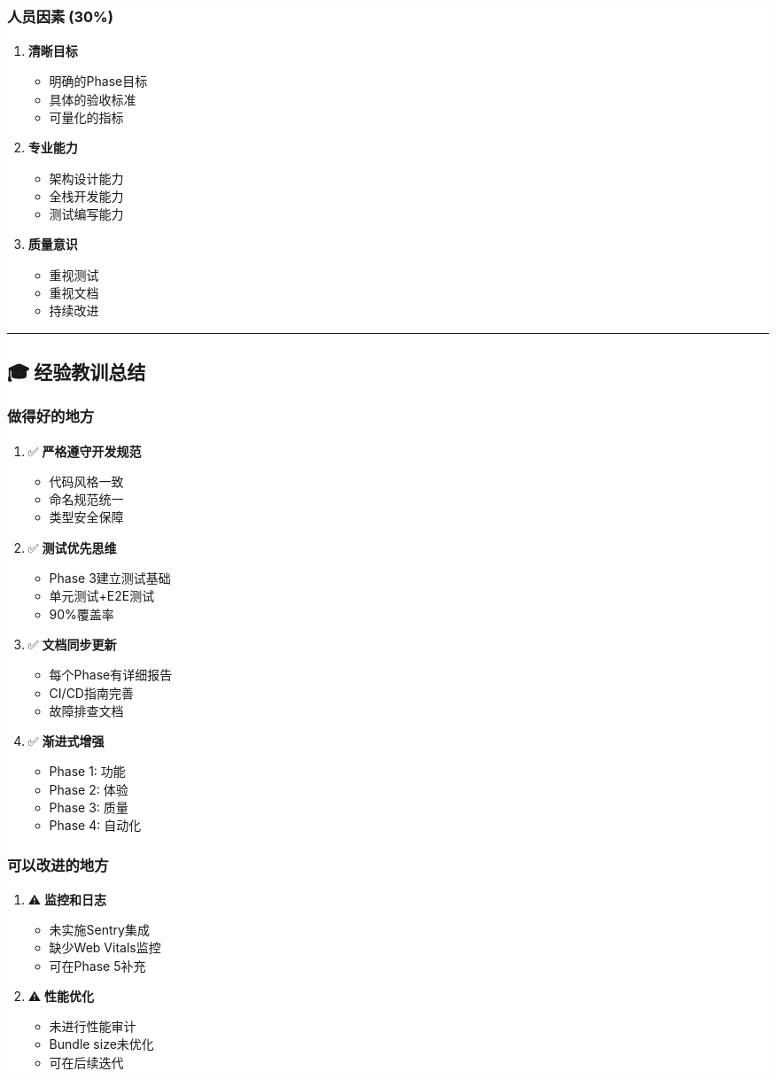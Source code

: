 ### 人员因素 (30%)

1. **清晰目标**
   - 明确的Phase目标
   - 具体的验收标准
   - 可量化的指标

2. **专业能力**
   - 架构设计能力
   - 全栈开发能力
   - 测试编写能力

3. **质量意识**
   - 重视测试
   - 重视文档
   - 持续改进

---

## 🎓 经验教训总结

### 做得好的地方

1. ✅ **严格遵守开发规范**
   - 代码风格一致
   - 命名规范统一
   - 类型安全保障

2. ✅ **测试优先思维**
   - Phase 3建立测试基础
   - 单元测试+E2E测试
   - 90%覆盖率

3. ✅ **文档同步更新**
   - 每个Phase有详细报告
   - CI/CD指南完善
   - 故障排查文档

4. ✅ **渐进式增强**
   - Phase 1: 功能
   - Phase 2: 体验
   - Phase 3: 质量
   - Phase 4: 自动化

### 可以改进的地方

1. ⚠️ **监控和日志**
   - 未实施Sentry集成
   - 缺少Web Vitals监控
   - 可在Phase 5补充

2. ⚠️ **性能优化**
   - 未进行性能审计
   - Bundle size未优化
   - 可在后续迭代
